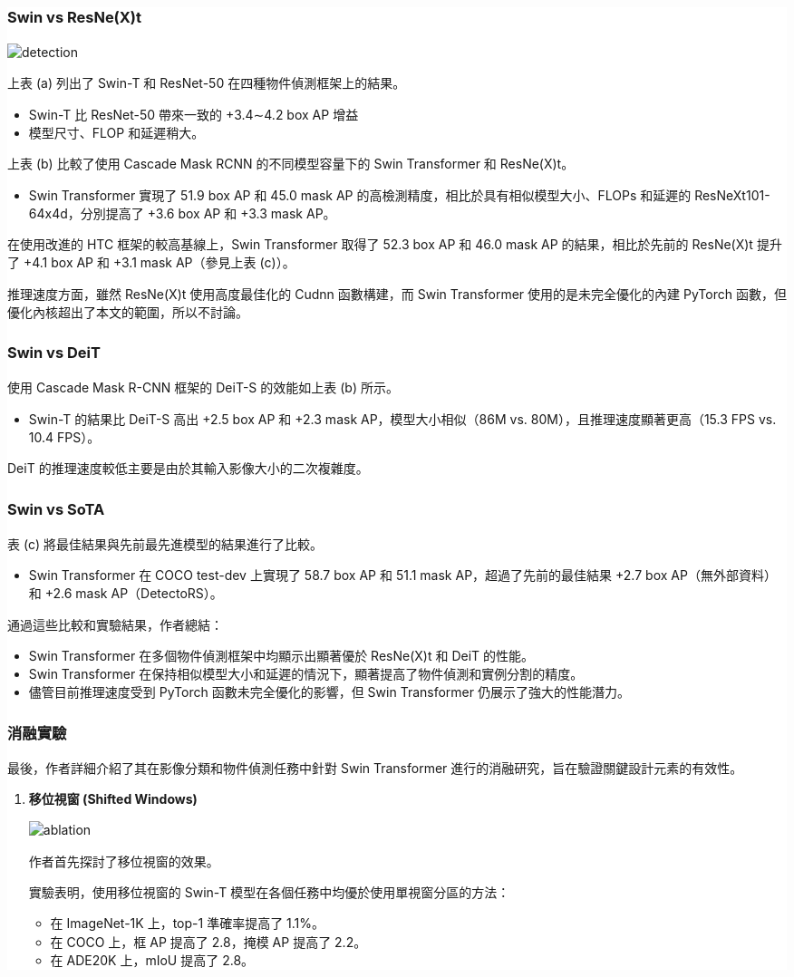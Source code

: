 ### Swin vs ResNe(X)t

![detection](./img/img6.jpg)

上表 (a) 列出了 Swin-T 和 ResNet-50 在四種物件偵測框架上的結果。

- Swin-T 比 ResNet-50 帶來一致的 +3.4∼4.2 box AP 增益
- 模型尺寸、FLOP 和延遲稍大。

上表 (b) 比較了使用 Cascade Mask RCNN 的不同模型容量下的 Swin Transformer 和 ResNe(X)t。

- Swin Transformer 實現了 51.9 box AP 和 45.0 mask AP 的高檢測精度，相比於具有相似模型大小、FLOPs 和延遲的 ResNeXt101-64x4d，分別提高了 +3.6 box AP 和 +3.3 mask AP。

在使用改進的 HTC 框架的較高基線上，Swin Transformer 取得了 52.3 box AP 和 46.0 mask AP 的結果，相比於先前的 ResNe(X)t 提升了 +4.1 box AP 和 +3.1 mask AP（參見上表 (c)）。

推理速度方面，雖然 ResNe(X)t 使用高度最佳化的 Cudnn 函數構建，而 Swin Transformer 使用的是未完全優化的內建 PyTorch 函數，但優化內核超出了本文的範圍，所以不討論。

### Swin vs DeiT

使用 Cascade Mask R-CNN 框架的 DeiT-S 的效能如上表 (b) 所示。

- Swin-T 的結果比 DeiT-S 高出 +2.5 box AP 和 +2.3 mask AP，模型大小相似（86M vs. 80M），且推理速度顯著更高（15.3 FPS vs. 10.4 FPS）。

DeiT 的推理速度較低主要是由於其輸入影像大小的二次複雜度。

### Swin vs SoTA

表 (c) 將最佳結果與先前最先進模型的結果進行了比較。

- Swin Transformer 在 COCO test-dev 上實現了 58.7 box AP 和 51.1 mask AP，超過了先前的最佳結果 +2.7 box AP（無外部資料）和 +2.6 mask AP（DetectoRS）。

通過這些比較和實驗結果，作者總結：

- Swin Transformer 在多個物件偵測框架中均顯示出顯著優於 ResNe(X)t 和 DeiT 的性能。
- Swin Transformer 在保持相似模型大小和延遲的情況下，顯著提高了物件偵測和實例分割的精度。
- 儘管目前推理速度受到 PyTorch 函數未完全優化的影響，但 Swin Transformer 仍展示了強大的性能潛力。

### 消融實驗

最後，作者詳細介紹了其在影像分類和物件偵測任務中針對 Swin Transformer 進行的消融研究，旨在驗證關鍵設計元素的有效性。

1. **移位視窗 (Shifted Windows)**

   ![ablation](./img/img7.jpg)

   作者首先探討了移位視窗的效果。

   實驗表明，使用移位視窗的 Swin-T 模型在各個任務中均優於使用單視窗分區的方法：

   - 在 ImageNet-1K 上，top-1 準確率提高了 1.1%。
   - 在 COCO 上，框 AP 提高了 2.8，掩模 AP 提高了 2.2。
   - 在 ADE20K 上，mIoU 提高了 2.8。

